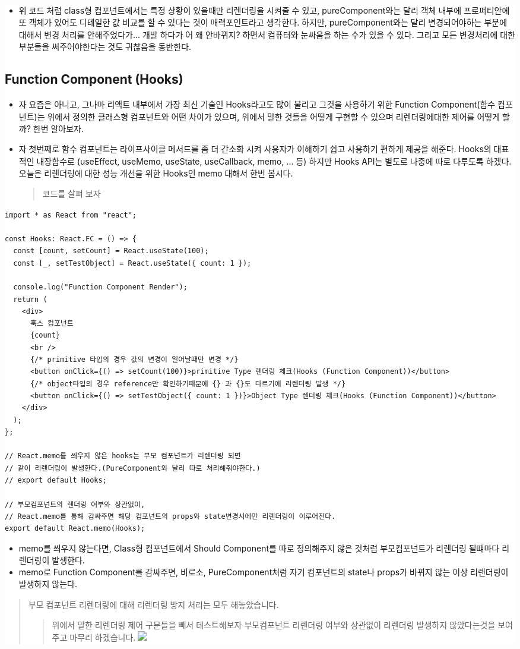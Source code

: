 - 위 코드 처럼 class형 컴포넌트에서는 특정 상황이 있을때만 리렌더링을 시켜줄 수 있고, pureComponent와는 달리 객체 내부에 프로퍼티안에 또 객체가 있어도 디테일한 값 비교를 할 수 있다는 것이 매력포인트라고 생각한다. 하지만, pureComponent와는 달리 변경되어야하는 부분에 대해서 변경 처리를 안해주었다가... 개발 하다가 어 왜 안바뀌지? 하면서 컴퓨터와 눈싸움을 하는 수가 있을 수 있다. 그리고 모든 변경처리에 대한 부분들을 써주어야한다는 것도 귀찮음을 동반한다.

## Function Component (Hooks)

- 자 요즘은 아니고, 그나마 리액트 내부에서 가장 최신 기술인 Hooks라고도 많이 불리고 그것을 사용하기 위한 Function Component(함수 컴포넌트)는 위에서 정의한 클래스형 컴포넌트와 어떤 차이가 있으며, 위에서 말한 것들을 어떻게 구현할 수 있으며 리렌더링에대한 제어를 어떻게 할까? 한번 알아보자.

- 자 첫번째로 함수 컴포넌트는 라이프사이클 메서드를 좀 더 간소화 시켜 사용자가 이해하기 쉽고 사용하기 편하게 제공을 해준다. Hooks의 대표적인 내장함수로 (useEffect, useMemo, useState, useCallback, memo, ... 등) 하지만 Hooks API는 별도로 나중에 따로 다루도록 하겠다. 오늘은 리렌더링에 대한 성능 개선을 위한 Hooks인 memo 대해서 한번 봅시다.
  > 코드를 살펴 보자

```tsx
import * as React from "react";

const Hooks: React.FC = () => {
  const [count, setCount] = React.useState(100);
  const [_, setTestObject] = React.useState({ count: 1 });

  console.log("Function Component Render");
  return (
    <div>
      훅스 컴포넌트
      {count}
      <br />
      {/* primitive 타입의 경우 값의 변경이 일어날때만 변경 */}
      <button onClick={() => setCount(100)}>primitive Type 렌더링 체크(Hooks (Function Component))</button>
      {/* object타입의 경우 reference만 확인하기때문에 {} 과 {}도 다르기에 리렌더링 발생 */}
      <button onClick={() => setTestObject({ count: 1 })}>Object Type 렌더링 체크(Hooks (Function Component))</button>
    </div>
  );
};

// React.memo를 씌우지 않은 hooks는 부모 컴포넌트가 리렌더링 되면
// 같이 리렌더링이 발생한다.(PureComponent와 달리 따로 처리해줘야한다.)
// export default Hooks;

// 부모컴포넌트의 렌더링 여부와 상관없이,
// React.memo를 통해 감싸주면 해당 컴포넌트의 props와 state변경시에만 리렌더링이 이루어진다.
export default React.memo(Hooks);
```

- memo를 씌우지 않는다면, Class형 컴포넌트에서 Should Component를 따로 정의해주지 않은 것처럼 부모컴포넌트가 리렌더링 될떄마다 리렌더링이 발생한다.
- memo로 Function Component를 감싸주면, 비로소, PureComponent처럼 자기 컴포넌트의 state나 props가 바뀌지 않는 이상 리렌더링이 발생하지 않는다.

> 부모 컴포넌트 리렌더링에 대해 리렌더링 방지 처리는 모두 해놓았습니다.
>
> > 위에서 말한 리렌더링 제어 구문들을 빼서 테스트해보자 부모컴포넌트 리렌더링 여부와 상관없이 리렌더링 발생하지 않았다는것을 보여주고 마무리 하겠습니다.
> > ![](2020-10-28-15-29-32.png)
